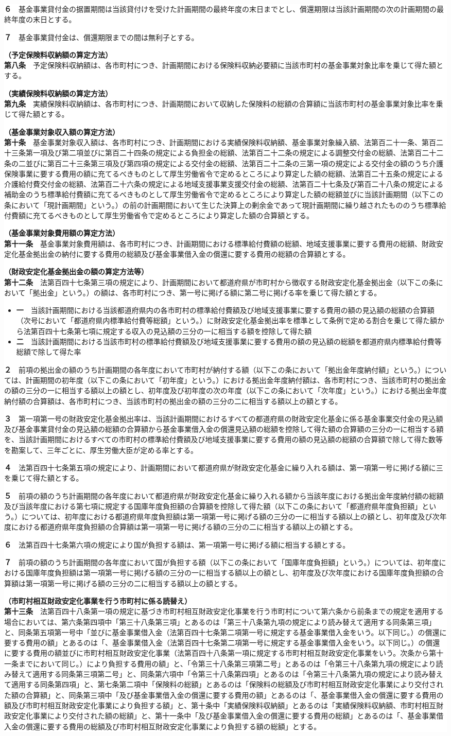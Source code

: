 **６**　基金事業貸付金の据置期間は当該貸付けを受けた計画期間の最終年度の末日までとし、償還期限は当該計画期間の次の計画期間の最終年度の末日とする。  
  
**７**　基金事業貸付金は、償還期限までの間は無利子とする。  
  
**（予定保険料収納額の算定方法）**  
**第八条**　予定保険料収納額は、各市町村につき、計画期間における保険料収納必要額に当該市町村の基金事業対象比率を乗じて得た額とする。  
  
**（実績保険料収納額の算定方法）**  
**第九条**　実績保険料収納額は、各市町村につき、計画期間において収納した保険料の総額の合算額に当該市町村の基金事業対象比率を乗じて得た額とする。  
  
**（基金事業対象収入額の算定方法）**  
**第十条**　基金事業対象収入額は、各市町村につき、計画期間における実績保険料収納額、基金事業対象繰入額、法第百二十一条、第百二十三条第一項及び第二項並びに第百二十四条の規定による負担金の総額、法第百二十二条の規定による調整交付金の総額、法第百二十二条の二並びに第百二十三条第三項及び第四項の規定による交付金の総額、法第百二十二条の三第一項の規定による交付金の額のうち介護保険事業に要する費用の額に充てるべきものとして厚生労働省令で定めるところにより算定した額の総額、法第百二十五条の規定による介護給付費交付金の総額、法第百二十六条の規定による地域支援事業支援交付金の総額、法第百二十七条及び第百二十八条の規定による補助金のうち標準給付費額に充てるべきものとして厚生労働省令で定めるところにより算定した額の総額並びに当該計画期間（以下この条において「現計画期間」という。）の前の計画期間において生じた決算上の剰余金であって現計画期間に繰り越されたもののうち標準給付費額に充てるべきものとして厚生労働省令で定めるところにより算定した額の合算額とする。  
  
**（基金事業対象費用額の算定方法）**  
**第十一条**　基金事業対象費用額は、各市町村につき、計画期間における標準給付費額の総額、地域支援事業に要する費用の総額、財政安定化基金拠出金の納付に要する費用の総額及び基金事業借入金の償還に要する費用の総額の合算額とする。  
  
**（財政安定化基金拠出金の額の算定方法等）**  
**第十二条**　法第百四十七条第三項の規定により、計画期間において都道府県が市町村から徴収する財政安定化基金拠出金（以下この条において「拠出金」という。）の額は、各市町村につき、第一号に掲げる額に第二号に掲げる率を乗じて得た額とする。  
* **一**　当該計画期間における当該都道府県内の各市町村の標準給付費額及び地域支援事業に要する費用の額の見込額の総額の合算額（次号において「都道府県内標準給付費等総額」という。）に財政安定化基金拠出率を標準として条例で定める割合を乗じて得た額から法第百四十七条第七項に規定する収入の見込額の三分の一に相当する額を控除して得た額  
* **二**　当該計画期間における当該市町村の標準給付費額及び地域支援事業に要する費用の額の見込額の総額を都道府県内標準給付費等総額で除して得た率  
  
**２**　前項の拠出金の額のうち計画期間の各年度において市町村が納付する額（以下この条において「拠出金年度納付額」という。）については、計画期間の初年度（以下この条において「初年度」という。）における拠出金年度納付額は、各市町村につき、当該市町村の拠出金の額の三分の一に相当する額以上の額とし、初年度及び初年度の次の年度（以下この条において「次年度」という。）における拠出金年度納付額の合算額は、各市町村につき、当該市町村の拠出金の額の三分の二に相当する額以上の額とする。  
  
**３**　第一項第一号の財政安定化基金拠出率は、当該計画期間におけるすべての都道府県の財政安定化基金に係る基金事業交付金の見込額及び基金事業貸付金の見込額の総額の合算額から基金事業借入金の償還見込額の総額を控除して得た額の合算額の三分の一に相当する額を、当該計画期間におけるすべての市町村の標準給付費額及び地域支援事業に要する費用の額の見込額の総額の合算額で除して得た数等を勘案して、三年ごとに、厚生労働大臣が定める率とする。  
  
**４**　法第百四十七条第五項の規定により、計画期間において都道府県が財政安定化基金に繰り入れる額は、第一項第一号に掲げる額に三を乗じて得た額とする。  
  
**５**　前項の額のうち計画期間の各年度において都道府県が財政安定化基金に繰り入れる額から当該年度における拠出金年度納付額の総額及び当該年度における第七項に規定する国庫年度負担額の合算額を控除して得た額（以下この条において「都道府県年度負担額」という。）については、初年度における都道府県年度負担額は第一項第一号に掲げる額の三分の一に相当する額以上の額とし、初年度及び次年度における都道府県年度負担額の合算額は第一項第一号に掲げる額の三分の二に相当する額以上の額とする。  
  
**６**　法第百四十七条第六項の規定により国が負担する額は、第一項第一号に掲げる額に相当する額とする。  
  
**７**　前項の額のうち計画期間の各年度において国が負担する額（以下この条において「国庫年度負担額」という。）については、初年度における国庫年度負担額は第一項第一号に掲げる額の三分の一に相当する額以上の額とし、初年度及び次年度における国庫年度負担額の合算額は第一項第一号に掲げる額の三分の二に相当する額以上の額とする。  
  
**（市町村相互財政安定化事業を行う市町村に係る読替え）**  
**第十三条**　法第百四十八条第一項の規定に基づき市町村相互財政安定化事業を行う市町村について第六条から前条までの規定を適用する場合においては、第六条第四項中「第三十八条第三項」とあるのは「第三十八条第九項の規定により読み替えて適用する同条第三項」と、同条第五項第一号中「並びに基金事業借入金（法第百四十七条第二項第一号に規定する基金事業借入金をいう。以下同じ。）の償還に要する費用の額」とあるのは「、基金事業借入金（法第百四十七条第二項第一号に規定する基金事業借入金をいう。以下同じ。）の償還に要する費用の額並びに市町村相互財政安定化事業（法第百四十八条第一項に規定する市町村相互財政安定化事業をいう。次条から第十一条までにおいて同じ。）により負担する費用の額」と、「令第三十八条第三項第二号」とあるのは「令第三十八条第九項の規定により読み替えて適用する同条第三項第二号」と、同条第六項中「令第三十八条第四項」とあるのは「令第三十八条第九項の規定により読み替えて適用する同条第四項」と、第七条第二項中「保険料の総額」とあるのは「保険料の総額及び市町村相互財政安定化事業により交付された額の合算額」と、同条第三項中「及び基金事業借入金の償還に要する費用の額」とあるのは「、基金事業借入金の償還に要する費用の額及び市町村相互財政安定化事業により負担する額」と、第十条中「実績保険料収納額」とあるのは「実績保険料収納額、市町村相互財政安定化事業により交付された額の総額」と、第十一条中「及び基金事業借入金の償還に要する費用の総額」とあるのは「、基金事業借入金の償還に要する費用の総額及び市町村相互財政安定化事業により負担する額の総額」とする。  
  